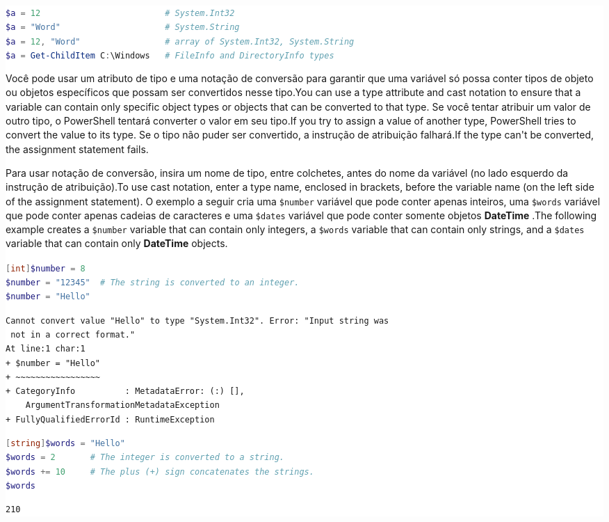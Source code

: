 ```powershell
$a = 12                         # System.Int32
$a = "Word"                     # System.String
$a = 12, "Word"                 # array of System.Int32, System.String
$a = Get-ChildItem C:\Windows   # FileInfo and DirectoryInfo types
```

<span data-ttu-id="c3fdc-157">Você pode usar um atributo de tipo e uma notação de conversão para garantir que uma variável só possa conter tipos de objeto ou objetos específicos que possam ser convertidos nesse tipo.</span><span class="sxs-lookup"><span data-stu-id="c3fdc-157">You can use a type attribute and cast notation to ensure that a variable can contain only specific object types or objects that can be converted to that type.</span></span> <span data-ttu-id="c3fdc-158">Se você tentar atribuir um valor de outro tipo, o PowerShell tentará converter o valor em seu tipo.</span><span class="sxs-lookup"><span data-stu-id="c3fdc-158">If you try to assign a value of another type, PowerShell tries to convert the value to its type.</span></span> <span data-ttu-id="c3fdc-159">Se o tipo não puder ser convertido, a instrução de atribuição falhará.</span><span class="sxs-lookup"><span data-stu-id="c3fdc-159">If the type can't be converted, the assignment statement fails.</span></span>

<span data-ttu-id="c3fdc-160">Para usar notação de conversão, insira um nome de tipo, entre colchetes, antes do nome da variável (no lado esquerdo da instrução de atribuição).</span><span class="sxs-lookup"><span data-stu-id="c3fdc-160">To use cast notation, enter a type name, enclosed in brackets, before the variable name (on the left side of the assignment statement).</span></span> <span data-ttu-id="c3fdc-161">O exemplo a seguir cria uma `$number` variável que pode conter apenas inteiros, uma `$words` variável que pode conter apenas cadeias de caracteres e uma `$dates` variável que pode conter somente objetos **DateTime** .</span><span class="sxs-lookup"><span data-stu-id="c3fdc-161">The following example creates a `$number` variable that can contain only integers, a `$words` variable that can contain only strings, and a `$dates` variable that can contain only **DateTime** objects.</span></span>

```powershell
[int]$number = 8
$number = "12345"  # The string is converted to an integer.
$number = "Hello"
```

```Output
Cannot convert value "Hello" to type "System.Int32". Error: "Input string was
 not in a correct format."
At line:1 char:1
+ $number = "Hello"
+ ~~~~~~~~~~~~~~~~~
+ CategoryInfo          : MetadataError: (:) [],
    ArgumentTransformationMetadataException
+ FullyQualifiedErrorId : RuntimeException
```

```powershell
[string]$words = "Hello"
$words = 2       # The integer is converted to a string.
$words += 10     # The plus (+) sign concatenates the strings.
$words
```

```Output
210
```
